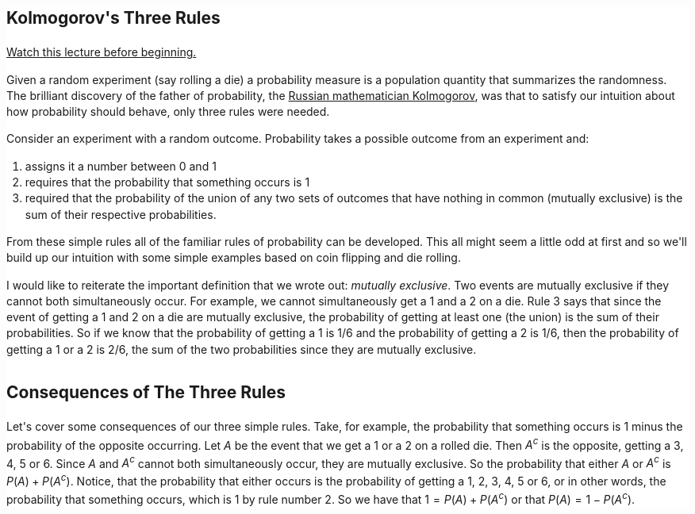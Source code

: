 ## Kolmogorov's Three Rules

[Watch this lecture before
beginning.](http://youtu.be/Shzt9uZ8BII?list=PLpl-gQkQivXiBmGyzLrUjzsblmQsLtkzJ)

Given a random experiment (say rolling a die) a probability measure is a
population quantity
 that summarizes the randomness.  The brilliant discovery of
the father of probability, the [Russian mathematician
Kolmogorov](http://en.wikipedia.org/wiki/Andrey_Kolmogorov), was that
 to
satisfy our intuition about how probability should behave, only three rules were
needed.

Consider an experiment with a random outcome. Probability takes a possible
outcome from an experiment and:

1. assigns it a number between 0 and 1
2. requires that the probability that
something occurs is 1
3. required that the probability of the union of any two
sets of outcomes that have nothing in common (mutually exclusive)
 is the sum of
their respective probabilities.

From these simple rules all of the familiar rules of probability can be
developed.  This all might seem a little odd at first and so we'll build up our
intuition with some simple examples based on coin flipping and die rolling.

I would like to reiterate the important definition that we wrote out: *mutually
exclusive*.  Two events are mutually exclusive if they cannot both
simultaneously occur. For example, we cannot simultaneously get a 1 and a 2 on a
die.  Rule 3 says that since the event of getting a 1 and 2 on a die are
mutually exclusive, the probability of getting at least one (the union) is the
sum of their probabilities. So if we know that the probability of getting a 1 is
1/6 and the probability of getting a 2 is 1/6, then the probability of getting a
1 or a 2 is 2/6, the sum of the two probabilities since they are mutually
exclusive.

## Consequences of The Three Rules

Let's cover some consequences of our three simple rules.  Take, for example, the
probability that something occurs is 1 minus the probability of the opposite
occurring.  Let $A$ be the event that we get a 1 or a 2 on a rolled die.
Then $A^c$ is the opposite, getting a 3, 4, 5 or 6. Since $A$ and
$A^c$
cannot both simultaneously occur, they are mutually exclusive. So
the probability that either $A$ or $A^c$  is $P(A) + P(A^c)$.
Notice, that the probability that either occurs is the probability
of getting a 1, 2, 3, 4, 5 or 6, or in other words, the probability that
something occurs, which is 1 by rule number 2.  So we have that
$1 = P(A) + P(A^c)$ or that $P(A) = 1 - P(A^c)$.
